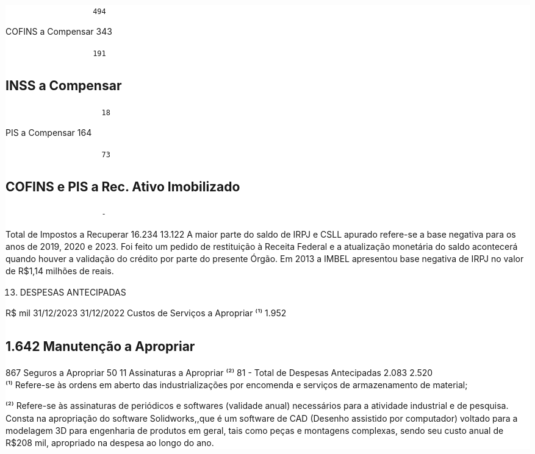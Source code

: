                         494 
COFINS a Compensar
343
                     
                        191 
INSS a Compensar
-
                     
                          18 
PIS a Compensar
164
                     
                          73 
COFINS e PIS a Rec. Ativo Imobilizado
-
                     
                          -   
Total de Impostos a Recuperar
                16.234                   13.122 
A maior parte do saldo de IRPJ e CSLL apurado refere-se a base negativa para os anos de 2019, 2020 e 2023. Foi feito um pedido de restituição à Receita Federal 
e a atualização monetária do saldo acontecerá quando houver a validação do crédito por parte do presente Órgão. Em 2013 a IMBEL apresentou base negativa de 
IRPJ no valor de R$1,14 milhões de reais. 
 
13. DESPESAS ANTECIPADAS 
 
R$ mil
31/12/2023
31/12/2022
Custos de Serviços a Apropriar ⁽¹⁾
1.952
                         
1.642
Manutenção a Apropriar
-
867
Seguros a Apropriar
50
11
Assinaturas a Apropriar ⁽²⁾
81
                       -
Total de Despesas Antecipadas
2.083
2.520   
⁽¹⁾ Refere-se às ordens em aberto das industrializações por encomenda e serviços de armazenamento de material; 
 
⁽²⁾ Refere-se às assinaturas de periódicos e softwares (validade anual) necessários para a atividade industrial e de pesquisa. Consta na apropriação do software 
Solidworks,,que é um software de CAD (Desenho assistido por computador) voltado para a modelagem 3D para engenharia de produtos em geral, tais como peças 
e montagens complexas, sendo seu custo anual de R$208 mil, apropriado na despesa ao longo do ano. 
 